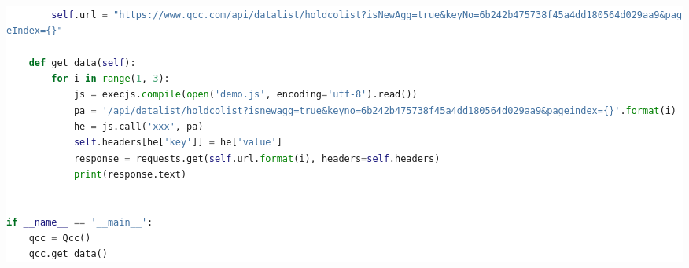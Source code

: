 ```python
        self.url = "https://www.qcc.com/api/datalist/holdcolist?isNewAgg=true&keyNo=6b242b475738f45a4dd180564d029aa9&pageIndex={}"

    def get_data(self):
        for i in range(1, 3):
            js = execjs.compile(open('demo.js', encoding='utf-8').read())
            pa = '/api/datalist/holdcolist?isnewagg=true&keyno=6b242b475738f45a4dd180564d029aa9&pageindex={}'.format(i)
            he = js.call('xxx', pa)
            self.headers[he['key']] = he['value']
            response = requests.get(self.url.format(i), headers=self.headers)
            print(response.text)


if __name__ == '__main__':
    qcc = Qcc()
    qcc.get_data()

```



